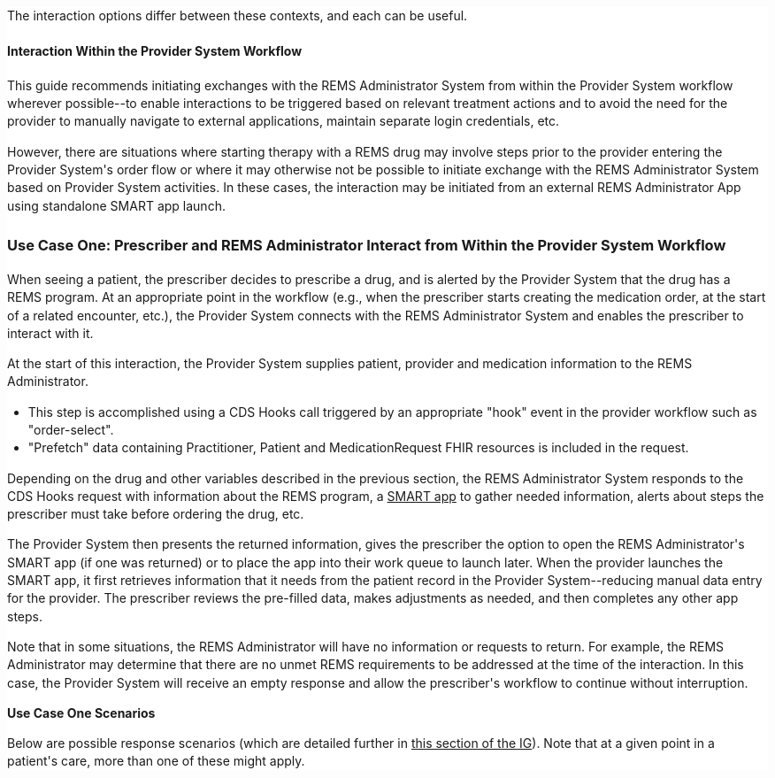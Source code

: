 The interaction options differ between these contexts, and each can be useful.

<p></p>

#### Interaction Within the Provider System Workflow
This guide recommends initiating exchanges with the REMS Administrator System from within the Provider System workflow wherever possible--to enable interactions to be triggered based on relevant treatment actions and to avoid the need for the provider to manually navigate to external applications, maintain separate login credentials, etc. 

However, there are situations where starting therapy with a REMS drug may involve steps prior to the provider entering the Provider System's order flow or where it may otherwise not be possible to initiate exchange with the REMS Administrator System based on Provider System activities. In these cases, the interaction may be initiated from an external REMS Administrator App using standalone SMART app launch.

<p></p>

### Use Case One: Prescriber and REMS Administrator Interact from Within the Provider System Workflow
When seeing a patient, the prescriber decides to prescribe a drug, and is alerted by the Provider System that the drug has a REMS program. At an appropriate point in the workflow (e.g., when the prescriber starts creating the medication order, at the start of a related encounter, etc.), the Provider System connects with the REMS Administrator System and enables the prescriber to interact with it. 

At the start of this interaction, the Provider System supplies patient, provider and medication information to the REMS Administrator. 
- This step is accomplished using a CDS Hooks call triggered by an appropriate "hook" event in the provider workflow such as "order-select". 
- "Prefetch" data containing Practitioner, Patient and MedicationRequest FHIR resources is included in the request.

Depending on the drug and other variables described in the previous section, the REMS Administrator System responds to the CDS Hooks request with information about the REMS program, a [SMART app](https://www.hl7.org/fhir/smart-app-launch) to gather needed information, alerts about steps the prescriber must take before ordering the drug, etc. 

The Provider System then presents the returned information, gives the prescriber the option to open the REMS Administrator's SMART app (if one was returned) or to place the app into their work queue to launch later. When the provider launches the SMART app, it first retrieves information that it needs from the patient record in the Provider System--reducing manual data entry for the provider. The prescriber reviews the pre-filled data, makes adjustments as needed, and then completes any other app steps.

Note that in some situations, the REMS Administrator will have no information or requests to return. For example, the REMS Administrator may determine that there are no unmet REMS requirements to be addressed at the time of the interaction. In this case, the Provider System will receive an empty response and allow the prescriber's workflow to continue without interruption. 

<p></p>

**Use Case One Scenarios**

Below are possible response scenarios (which are detailed further in [this section of the IG](specification.html#interaction-initiated-by-the-provider-system-during-the-providers-workflow)). Note that at a given point in a patient's care, more than one of these might apply.
